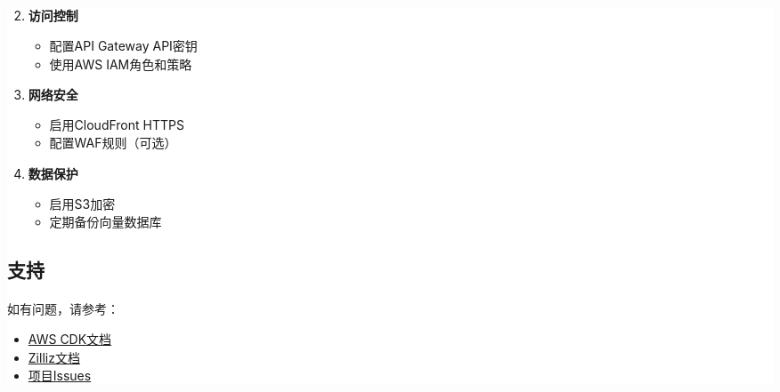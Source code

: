 2. **访问控制**
   - 配置API Gateway API密钥
   - 使用AWS IAM角色和策略

3. **网络安全**
   - 启用CloudFront HTTPS
   - 配置WAF规则（可选）

4. **数据保护**
   - 启用S3加密
   - 定期备份向量数据库

## 支持

如有问题，请参考：
- [AWS CDK文档](https://docs.aws.amazon.com/cdk/)
- [Zilliz文档](https://docs.zilliz.com/)
- [项目Issues](https://github.com/your-repo/issues)
